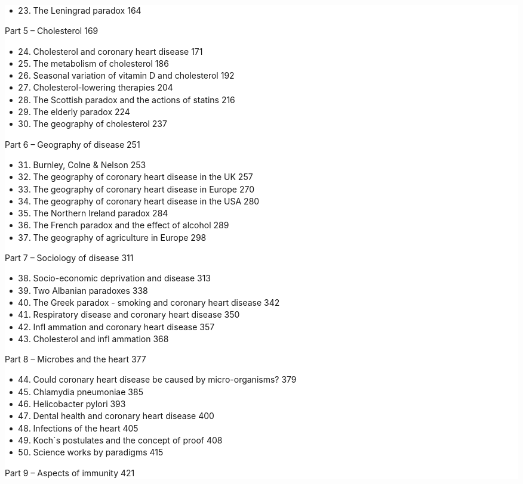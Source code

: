 * 23. The Leningrad paradox 164

Part 5 – Cholesterol 169

* 24. Cholesterol and coronary heart disease 171

* 25. The metabolism of cholesterol 186

* 26. Seasonal variation of vitamin D and cholesterol 192

* 27. Cholesterol-lowering therapies 204

* 28. The Scottish paradox and the actions of statins 216

* 29. The elderly paradox 224

* 30. The geography of cholesterol 237

Part 6 – Geography of disease 251

* 31. Burnley, Colne &amp; Nelson 253

* 32. The geography of coronary heart disease in the UK 257

* 33. The geography of coronary heart disease in Europe 270

* 34. The geography of coronary heart disease in the USA 280

* 35. The Northern Ireland paradox 284

* 36. The French paradox and the effect of alcohol 289

* 37. The geography of agriculture in Europe 298

Part 7 – Sociology of disease 311

* 38. Socio-economic deprivation and disease 313

* 39. Two Albanian paradoxes 338

* 40. The Greek paradox - smoking and coronary heart disease 342

* 41. Respiratory disease and coronary heart disease 350

* 42. Infl ammation and coronary heart disease 357

* 43. Cholesterol and infl ammation 368

Part 8 – Microbes and the heart 377

* 44. Could coronary heart disease be caused by micro-organisms? 379

* 45. Chlamydia pneumoniae 385

* 46. Helicobacter pylori 393

* 47. Dental health and coronary heart disease 400

* 48. Infections of the heart 405

* 49. Koch´s postulates and the concept of proof 408

* 50. Science works by paradigms 415

Part 9 – Aspects of immunity 421
